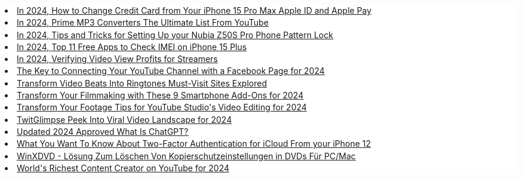 <li><a href="https://apple-account.techidaily.com/in-2024-how-to-change-credit-card-from-your-iphone-15-pro-max-apple-id-and-apple-pay-by-drfone-ios/"><u>In 2024, How to Change Credit Card from Your iPhone 15 Pro Max Apple ID and Apple Pay</u></a></li>
<li><a href="https://youtube-tips.techidaily.com/24-prime-mp3-converters-the-ultimate-list-from-youtube/"><u>In 2024, Prime MP3 Converters The Ultimate List From YouTube</u></a></li>
<li><a href="https://easy-unlock-android.techidaily.com/in-2024-tips-and-tricks-for-setting-up-your-nubia-z50s-pro-phone-pattern-lock-by-drfone-android/"><u>In 2024, Tips and Tricks for Setting Up your Nubia Z50S Pro Phone Pattern Lock</u></a></li>
<li><a href="https://sim-unlock.techidaily.com/in-2024-top-11-free-apps-to-check-imei-on-iphone-15-plus-by-drfone-ios/"><u>In 2024, Top 11 Free Apps to Check IMEI on iPhone 15 Plus</u></a></li>
<li><a href="https://youtube-tips.techidaily.com/24-verifying-video-view-profits-for-streamers/"><u>In 2024, Verifying Video View Profits for Streamers</u></a></li>
<li><a href="https://youtube-tips.techidaily.com/ey-to-connecting-your-youtube-channel-with-a-facebook-page-for-2024/"><u>The Key to Connecting Your YouTube Channel with a Facebook Page for 2024</u></a></li>
<li><a href="https://extra-hints.techidaily.com/transform-video-beats-into-ringtones-must-visit-sites-explored/"><u>Transform Video Beats Into Ringtones Must-Visit Sites Explored</u></a></li>
<li><a href="https://youtube-tips.techidaily.com/form-your-filmmaking-with-these-9-smartphone-add-ons-for-2024/"><u>Transform Your Filmmaking with These 9 Smartphone Add-Ons for 2024</u></a></li>
<li><a href="https://youtube-tips.techidaily.com/form-your-footage-tips-for-youtube-studios-video-editing-for-2024/"><u>Transform Your Footage Tips for YouTube Studio's Video Editing for 2024</u></a></li>
<li><a href="https://twitter-clips.techidaily.com/twitglimpse-peek-into-viral-video-landscape-for-2024/"><u>TwitGlimpse Peek Into Viral Video Landscape for 2024</u></a></li>
<li><a href="https://ai-topics.techidaily.com/updated-2024-approved-what-is-chatgpt/"><u>Updated 2024 Approved What Is ChatGPT?</u></a></li>
<li><a href="https://activate-lock.techidaily.com/what-you-want-to-know-about-two-factor-authentication-for-icloud-from-your-iphone-12-by-drfone-ios/"><u>What You Want To Know About Two-Factor Authentication for iCloud From your iPhone 12</u></a></li>
<li><a href="https://some-guidance.techidaily.com/winxdvd-losung-zum-loschen-von-kopierschutzeinstellungen-in-dvds-fur-pcmac/"><u>WinXDVD - Lösung Zum Löschen Von Kopierschutzeinstellungen in DVDs Für PC/Mac</u></a></li>
<li><a href="https://youtube-tips.techidaily.com/s-richest-content-creator-on-youtube-for-2024/"><u>World's Richest Content Creator on YouTube for 2024</u></a></li>
</ul></div>

